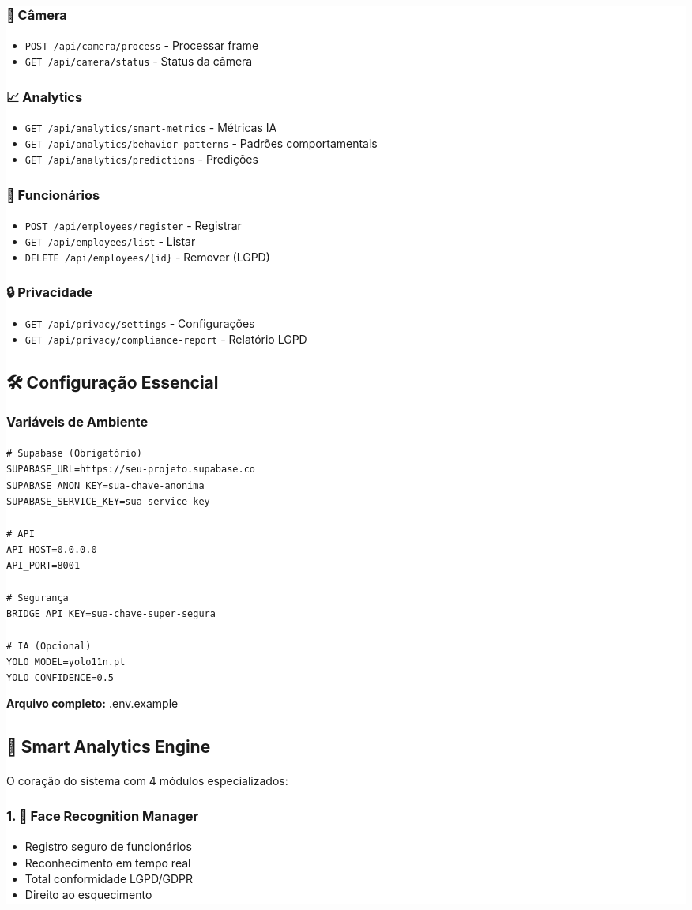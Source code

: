 ### 🎥 Câmera
- `POST /api/camera/process` - Processar frame
- `GET /api/camera/status` - Status da câmera

### 📈 Analytics
- `GET /api/analytics/smart-metrics` - Métricas IA
- `GET /api/analytics/behavior-patterns` - Padrões comportamentais
- `GET /api/analytics/predictions` - Predições

### 👥 Funcionários
- `POST /api/employees/register` - Registrar
- `GET /api/employees/list` - Listar
- `DELETE /api/employees/{id}` - Remover (LGPD)

### 🔒 Privacidade
- `GET /api/privacy/settings` - Configurações
- `GET /api/privacy/compliance-report` - Relatório LGPD

## 🛠️ Configuração Essencial

### Variáveis de Ambiente

```env
# Supabase (Obrigatório)
SUPABASE_URL=https://seu-projeto.supabase.co
SUPABASE_ANON_KEY=sua-chave-anonima
SUPABASE_SERVICE_KEY=sua-service-key

# API
API_HOST=0.0.0.0
API_PORT=8001

# Segurança
BRIDGE_API_KEY=sua-chave-super-segura

# IA (Opcional)
YOLO_MODEL=yolo11n.pt
YOLO_CONFIDENCE=0.5
```

**Arquivo completo:** [.env.example](../backend/.env.example)

## 🧠 Smart Analytics Engine

O coração do sistema com 4 módulos especializados:

### 1. 👤 Face Recognition Manager
- Registro seguro de funcionários
- Reconhecimento em tempo real
- Total conformidade LGPD/GDPR
- Direito ao esquecimento
